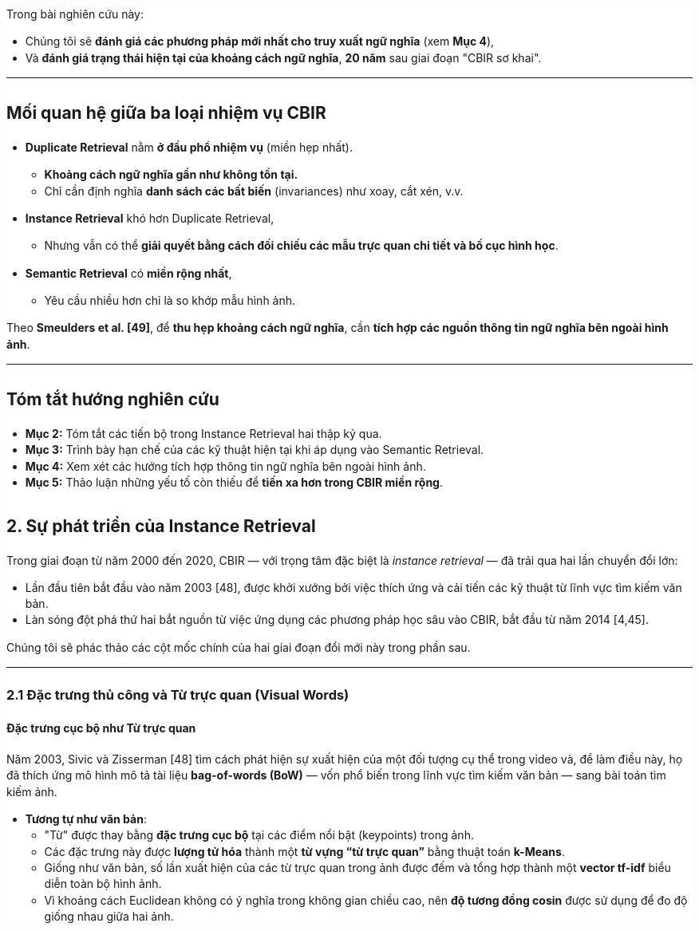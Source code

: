 Trong bài nghiên cứu này:
- Chúng tôi sẽ **đánh giá các phương pháp mới nhất cho truy xuất ngữ nghĩa** (xem **Mục 4**),
- Và **đánh giá trạng thái hiện tại của khoảng cách ngữ nghĩa**, **20 năm** sau giai đoạn "CBIR sơ khai".

---

## Mối quan hệ giữa ba loại nhiệm vụ CBIR
- **Duplicate Retrieval** nằm **ở đầu phổ nhiệm vụ** (miền hẹp nhất).  
  - **Khoảng cách ngữ nghĩa gần như không tồn tại.**
  - Chỉ cần định nghĩa **danh sách các bất biến** (invariances) như xoay, cắt xén, v.v.

- **Instance Retrieval** khó hơn Duplicate Retrieval,  
  - Nhưng vẫn có thể **giải quyết bằng cách đối chiếu các mẫu trực quan chi tiết và bố cục hình học**.

- **Semantic Retrieval** có **miền rộng nhất**,  
  - Yêu cầu nhiều hơn chỉ là so khớp mẫu hình ảnh.

Theo **Smeulders et al. [49]**, để **thu hẹp khoảng cách ngữ nghĩa**, cần **tích hợp các nguồn thông tin ngữ nghĩa bên ngoài hình ảnh**.

---

## Tóm tắt hướng nghiên cứu
- **Mục 2:** Tóm tắt các tiến bộ trong Instance Retrieval hai thập kỷ qua.  
- **Mục 3:** Trình bày hạn chế của các kỹ thuật hiện tại khi áp dụng vào Semantic Retrieval.  
- **Mục 4:** Xem xét các hướng tích hợp thông tin ngữ nghĩa bên ngoài hình ảnh.  
- **Mục 5:** Thảo luận những yếu tố còn thiếu để **tiến xa hơn trong CBIR miền rộng**.

## 2. Sự phát triển của Instance Retrieval

Trong giai đoạn từ năm 2000 đến 2020, CBIR — với trọng tâm đặc biệt là *instance retrieval* — đã trải qua hai lần chuyển đổi lớn:  
- Lần đầu tiên bắt đầu vào năm 2003 [48], được khởi xướng bởi việc thích ứng và cải tiến các kỹ thuật từ lĩnh vực tìm kiếm văn bản.  
- Làn sóng đột phá thứ hai bắt nguồn từ việc ứng dụng các phương pháp học sâu vào CBIR, bắt đầu từ năm 2014 [4,45].  

Chúng tôi sẽ phác thảo các cột mốc chính của hai giai đoạn đổi mới này trong phần sau.

---

### 2.1 Đặc trưng thủ công và Từ trực quan (Visual Words)

#### Đặc trưng cục bộ như Từ trực quan
Năm 2003, Sivic và Zisserman [48] tìm cách phát hiện sự xuất hiện của một đối tượng cụ thể trong video và, để làm điều này, họ đã thích ứng mô hình mô tả tài liệu **bag-of-words (BoW)** — vốn phổ biến trong lĩnh vực tìm kiếm văn bản — sang bài toán tìm kiếm ảnh.  

- **Tương tự như văn bản**:  
  - "Từ" được thay bằng **đặc trưng cục bộ** tại các điểm nổi bật (keypoints) trong ảnh.  
  - Các đặc trưng này được **lượng tử hóa** thành một **từ vựng “từ trực quan”** bằng thuật toán **k-Means**.  
  - Giống như văn bản, số lần xuất hiện của các từ trực quan trong ảnh được đếm và tổng hợp thành một **vector tf-idf** biểu diễn toàn bộ hình ảnh.  
  - Vì khoảng cách Euclidean không có ý nghĩa trong không gian chiều cao, nên **độ tương đồng cosin** được sử dụng để đo độ giống nhau giữa hai ảnh.  
